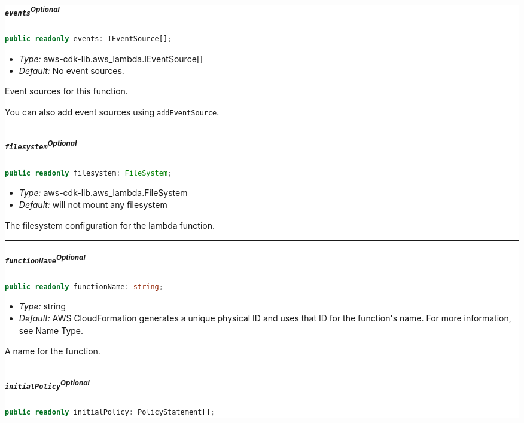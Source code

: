 ##### `events`<sup>Optional</sup> <a name="events" id="@cloudy-with-a-chance-of-meatballs/cdk-lambda-token-authorizer-jwt.TokenAuthorizerFunctionOptions.property.events"></a>

```typescript
public readonly events: IEventSource[];
```

- *Type:* aws-cdk-lib.aws_lambda.IEventSource[]
- *Default:* No event sources.

Event sources for this function.

You can also add event sources using `addEventSource`.

---

##### `filesystem`<sup>Optional</sup> <a name="filesystem" id="@cloudy-with-a-chance-of-meatballs/cdk-lambda-token-authorizer-jwt.TokenAuthorizerFunctionOptions.property.filesystem"></a>

```typescript
public readonly filesystem: FileSystem;
```

- *Type:* aws-cdk-lib.aws_lambda.FileSystem
- *Default:* will not mount any filesystem

The filesystem configuration for the lambda function.

---

##### `functionName`<sup>Optional</sup> <a name="functionName" id="@cloudy-with-a-chance-of-meatballs/cdk-lambda-token-authorizer-jwt.TokenAuthorizerFunctionOptions.property.functionName"></a>

```typescript
public readonly functionName: string;
```

- *Type:* string
- *Default:* AWS CloudFormation generates a unique physical ID and uses that ID for the function's name. For more information, see Name Type.

A name for the function.

---

##### `initialPolicy`<sup>Optional</sup> <a name="initialPolicy" id="@cloudy-with-a-chance-of-meatballs/cdk-lambda-token-authorizer-jwt.TokenAuthorizerFunctionOptions.property.initialPolicy"></a>

```typescript
public readonly initialPolicy: PolicyStatement[];
```
